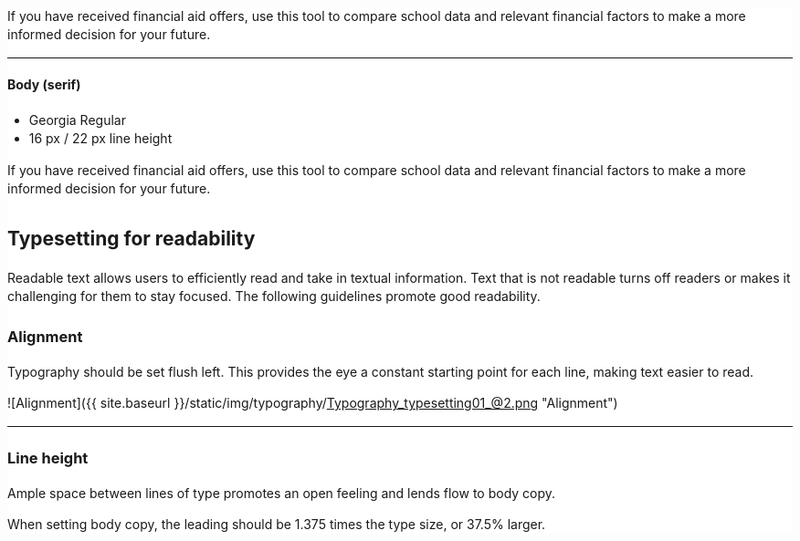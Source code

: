 <div class="content-67 content-last regular-ex">

If you have received financial aid offers, use this tool to compare school data and relevant financial factors to make a more informed decision for your future.

</div>

---

<div class="content-33 content-first">

#### Body (serif)

* Georgia Regular
* 16 px / 22 px line height

</div>

<div class="content-67 content-last">

If you have received financial aid offers, use this tool to compare school data and relevant financial factors to make a more informed decision for your future.

</div>

## Typesetting for readability

Readable text allows users to efficiently read and take in textual information. Text that is not readable turns off readers or makes it challenging for them to stay focused. The following guidelines promote good readability.

<div class="content-33 content-first">

### Alignment

Typography should be set flush left. This provides the eye a constant starting point for each line, making text easier to read.

</div>

<div class="content-67 content-last">

![Alignment]({{ site.baseurl }}/static/img/typography/Typography_typesetting01_@2.png "Alignment")

</div>

---

<div class="content-33 content-first">

### Line height

Ample space between lines of type promotes an open feeling and lends flow to body copy.

When setting body copy, the leading should be 1.375 times the type size, or 37.5% larger.

</div>

<div class="content-33 content-last">
